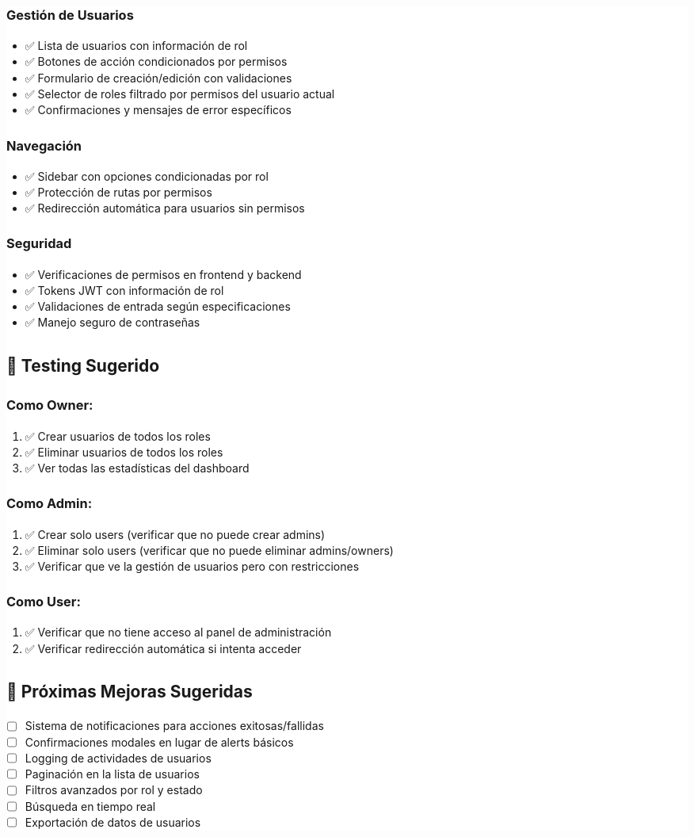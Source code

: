 ### **Gestión de Usuarios**

- ✅ Lista de usuarios con información de rol
- ✅ Botones de acción condicionados por permisos
- ✅ Formulario de creación/edición con validaciones
- ✅ Selector de roles filtrado por permisos del usuario actual
- ✅ Confirmaciones y mensajes de error específicos

### **Navegación**

- ✅ Sidebar con opciones condicionadas por rol
- ✅ Protección de rutas por permisos
- ✅ Redirección automática para usuarios sin permisos

### **Seguridad**

- ✅ Verificaciones de permisos en frontend y backend
- ✅ Tokens JWT con información de rol
- ✅ Validaciones de entrada según especificaciones
- ✅ Manejo seguro de contraseñas

## 🎯 Testing Sugerido

### **Como Owner:**

1. ✅ Crear usuarios de todos los roles
2. ✅ Eliminar usuarios de todos los roles
3. ✅ Ver todas las estadísticas del dashboard

### **Como Admin:**

1. ✅ Crear solo users (verificar que no puede crear admins)
2. ✅ Eliminar solo users (verificar que no puede eliminar admins/owners)
3. ✅ Verificar que ve la gestión de usuarios pero con restricciones

### **Como User:**

1. ✅ Verificar que no tiene acceso al panel de administración
2. ✅ Verificar redirección automática si intenta acceder

## 🔮 Próximas Mejoras Sugeridas

- [ ] Sistema de notificaciones para acciones exitosas/fallidas
- [ ] Confirmaciones modales en lugar de alerts básicos
- [ ] Logging de actividades de usuarios
- [ ] Paginación en la lista de usuarios
- [ ] Filtros avanzados por rol y estado
- [ ] Búsqueda en tiempo real
- [ ] Exportación de datos de usuarios
